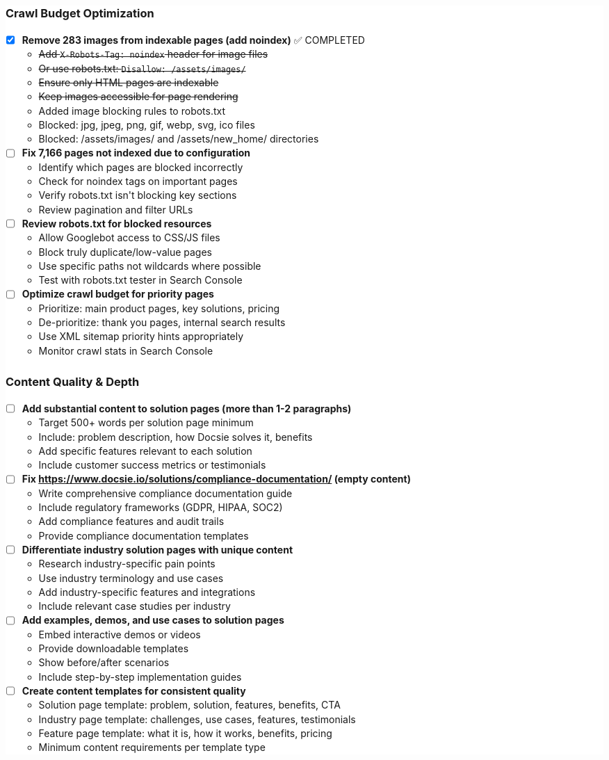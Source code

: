 ### Crawl Budget Optimization
- [x] **Remove 283 images from indexable pages (add noindex)** ✅ COMPLETED
  - ~~Add `X-Robots-Tag: noindex` header for image files~~
  - ~~Or use robots.txt: `Disallow: /assets/images/`~~
  - ~~Ensure only HTML pages are indexable~~
  - ~~Keep images accessible for page rendering~~
  - Added image blocking rules to robots.txt
  - Blocked: jpg, jpeg, png, gif, webp, svg, ico files
  - Blocked: /assets/images/ and /assets/new_home/ directories
- [ ] **Fix 7,166 pages not indexed due to configuration**
  - Identify which pages are blocked incorrectly
  - Check for noindex tags on important pages
  - Verify robots.txt isn't blocking key sections
  - Review pagination and filter URLs
- [ ] **Review robots.txt for blocked resources**
  - Allow Googlebot access to CSS/JS files
  - Block truly duplicate/low-value pages
  - Use specific paths not wildcards where possible
  - Test with robots.txt tester in Search Console
- [ ] **Optimize crawl budget for priority pages**
  - Prioritize: main product pages, key solutions, pricing
  - De-prioritize: thank you pages, internal search results
  - Use XML sitemap priority hints appropriately
  - Monitor crawl stats in Search Console

### Content Quality & Depth
- [ ] **Add substantial content to solution pages (more than 1-2 paragraphs)**
  - Target 500+ words per solution page minimum
  - Include: problem description, how Docsie solves it, benefits
  - Add specific features relevant to each solution
  - Include customer success metrics or testimonials
- [ ] **Fix https://www.docsie.io/solutions/compliance-documentation/ (empty content)**
  - Write comprehensive compliance documentation guide
  - Include regulatory frameworks (GDPR, HIPAA, SOC2)
  - Add compliance features and audit trails
  - Provide compliance documentation templates
- [ ] **Differentiate industry solution pages with unique content**
  - Research industry-specific pain points
  - Use industry terminology and use cases
  - Add industry-specific features and integrations
  - Include relevant case studies per industry
- [ ] **Add examples, demos, and use cases to solution pages**
  - Embed interactive demos or videos
  - Provide downloadable templates
  - Show before/after scenarios
  - Include step-by-step implementation guides
- [ ] **Create content templates for consistent quality**
  - Solution page template: problem, solution, features, benefits, CTA
  - Industry page template: challenges, use cases, features, testimonials
  - Feature page template: what it is, how it works, benefits, pricing
  - Minimum content requirements per template type
